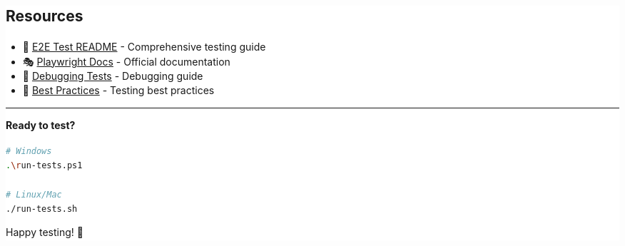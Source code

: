 
## Resources

- 📖 [E2E Test README](tests/e2e/README.md) - Comprehensive testing guide
- 🎭 [Playwright Docs](https://playwright.dev/) - Official documentation
- 🐛 [Debugging Tests](https://playwright.dev/docs/debug) - Debugging guide
- 🎯 [Best Practices](https://playwright.dev/docs/best-practices) - Testing best practices

---

**Ready to test?**

```bash
# Windows
.\run-tests.ps1

# Linux/Mac
./run-tests.sh
```

Happy testing! 🎉

